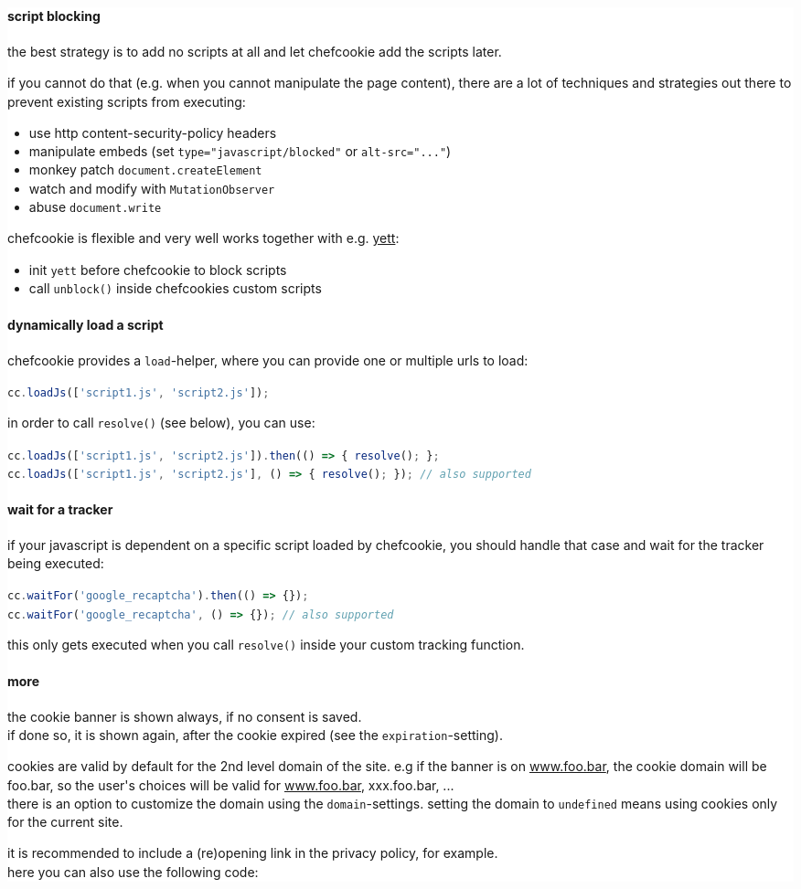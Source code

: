 #### script blocking

the best strategy is to add no scripts at all and let chefcookie add the scripts later.

if you cannot do that (e.g. when you cannot manipulate the page content), there are a lot of techniques and strategies out there to prevent existing scripts from executing:

-   use http content-security-policy headers
-   manipulate embeds (set `type="javascript/blocked"` or `alt-src="..."`)
-   monkey patch `document.createElement`
-   watch and modify with `MutationObserver`
-   abuse `document.write`

chefcookie is flexible and very well works together with e.g. [yett](https://github.com/snipsco/yett):

-   init `yett` before chefcookie to block scripts
-   call `unblock()` inside chefcookies custom scripts

#### dynamically load a script

chefcookie provides a `load`-helper, where you can provide one or multiple urls to load:

```js
cc.loadJs(['script1.js', 'script2.js']);
```

in order to call `resolve()` (see below), you can use:

```js
cc.loadJs(['script1.js', 'script2.js']).then(() => { resolve(); };
cc.loadJs(['script1.js', 'script2.js'], () => { resolve(); }); // also supported
```

#### wait for a tracker

if your javascript is dependent on a specific script loaded by chefcookie, you should handle that case and wait for the tracker being executed:

```js
cc.waitFor('google_recaptcha').then(() => {});
cc.waitFor('google_recaptcha', () => {}); // also supported
```

this only gets executed when you call `resolve()` inside your custom tracking function.

#### more

the cookie banner is shown always, if no consent is saved.\
if done so, it is shown again, after the cookie expired (see the `expiration`-setting).

cookies are valid by default for the 2nd level domain of the site. e.g if the banner is on www.foo.bar, the cookie domain will be foo.bar, so the user's choices will be valid for www.foo.bar, xxx.foo.bar, ...\
there is an option to customize the domain using the `domain`-settings. setting the domain to `undefined` means using cookies only for the current site.

it is recommended to include a (re)opening link in the privacy policy, for example.\
here you can also use the following code:
